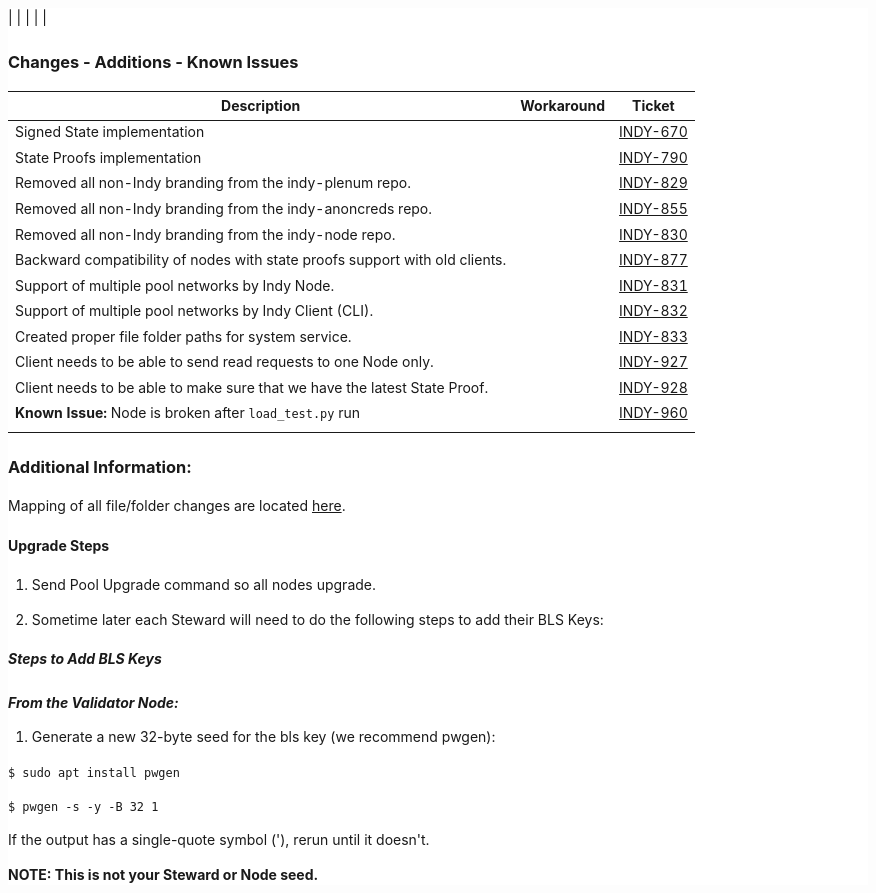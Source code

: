 |   |   |   |    |

### Changes - Additions - Known Issues

| Description | Workaround | Ticket |
| --- | --- | --- |
| Signed State implementation |   | [INDY-670](https://jira.hyperledger.org/browse/INDY-670) |
| State Proofs implementation |   | [INDY-790](https://jira.hyperledger.org/browse/INDY-790) |
| Removed all non-Indy branding from the indy-plenum repo. |   | [INDY-829](https://jira.hyperledger.org/browse/INDY-829) |
| Removed all non-Indy branding from the indy-anoncreds repo. |   | [INDY-855](https://jira.hyperledger.org/browse/INDY-855) |
| Removed all non-Indy branding from the indy-node repo. |   | [INDY-830](https://jira.hyperledger.org/browse/INDY-830) |
| Backward compatibility of nodes with state proofs support with old clients. |   | [INDY-877](https://jira.hyperledger.org/browse/INDY-877) |
| Support of multiple pool networks by Indy Node. |   | [INDY-831](https://jira.hyperledger.org/browse/INDY-831) |
| Support of multiple pool networks by Indy Client (CLI). |   | [INDY-832](https://jira.hyperledger.org/browse/INDY-832) |
| Created proper file folder paths for system service. |   | [INDY-833](https://jira.hyperledger.org/browse/INDY-833) |
| Client needs to be able to send read requests to one Node only. |   | [INDY-927](https://jira.hyperledger.org/browse/INDY-927) |
| Client needs to be able to make sure that we have the latest State Proof. |   | [INDY-928](https://jira.hyperledger.org/browse/INDY-928) |
| **Known Issue:** Node is broken after `load_test.py` run |   | [INDY-960](https://jira.hyperledger.org/browse/INDY-960) |
|    |    |    |    |

### Additional Information:

Mapping of all file/folder changes are located [here](https://docs.google.com/spreadsheets/d/1A84H8knCtn8rrTirzxta8XC1jpHBjvQiqrxquTv6bpc/edit#gid=0).

#### Upgrade Steps


1. Send Pool Upgrade command so all nodes upgrade.

2. Sometime later each Steward will need to do the following steps to add their BLS Keys:

##### Steps to Add BLS Keys

**_From the Validator Node:_**

1. Generate a new 32-byte seed for the bls key (we recommend pwgen):

``$ sudo apt install pwgen``

``$ pwgen -s -y -B 32 1``

If the output has a single-quote symbol ('), rerun until it doesn't.

**NOTE: This is not your Steward or Node seed.**
